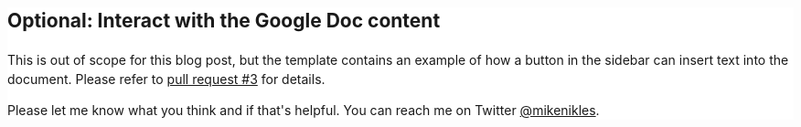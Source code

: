 ## Optional: Interact with the Google Doc content

This is out of scope for this blog post, but the template contains an example of how a button in the sidebar can insert text into the document. Please refer to [pull request #3](https://github.com/mikenikles/google-docs-addon-svelte-template/pull/3/files) for details.

Please let me know what you think and if that's helpful. You can reach me on Twitter [@mikenikles](https://twitter.com/mikenikles).
